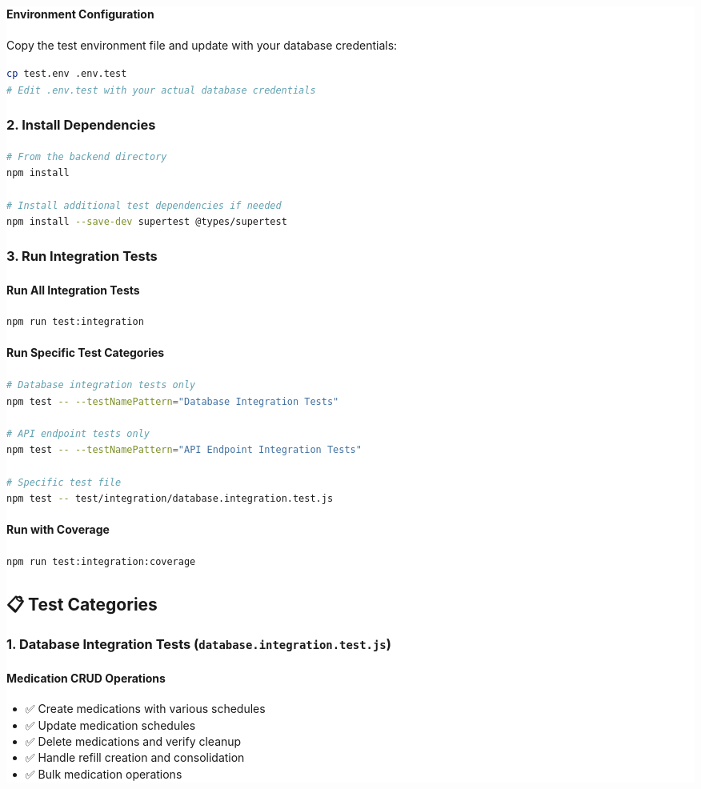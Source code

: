 #### Environment Configuration
Copy the test environment file and update with your database credentials:

```bash
cp test.env .env.test
# Edit .env.test with your actual database credentials
```

### 2. Install Dependencies
```bash
# From the backend directory
npm install

# Install additional test dependencies if needed
npm install --save-dev supertest @types/supertest
```

### 3. Run Integration Tests

#### Run All Integration Tests
```bash
npm run test:integration
```

#### Run Specific Test Categories
```bash
# Database integration tests only
npm test -- --testNamePattern="Database Integration Tests"

# API endpoint tests only
npm test -- --testNamePattern="API Endpoint Integration Tests"

# Specific test file
npm test -- test/integration/database.integration.test.js
```

#### Run with Coverage
```bash
npm run test:integration:coverage
```

## 📋 Test Categories

### 1. Database Integration Tests (`database.integration.test.js`)

#### Medication CRUD Operations
- ✅ Create medications with various schedules
- ✅ Update medication schedules
- ✅ Delete medications and verify cleanup
- ✅ Handle refill creation and consolidation
- ✅ Bulk medication operations
